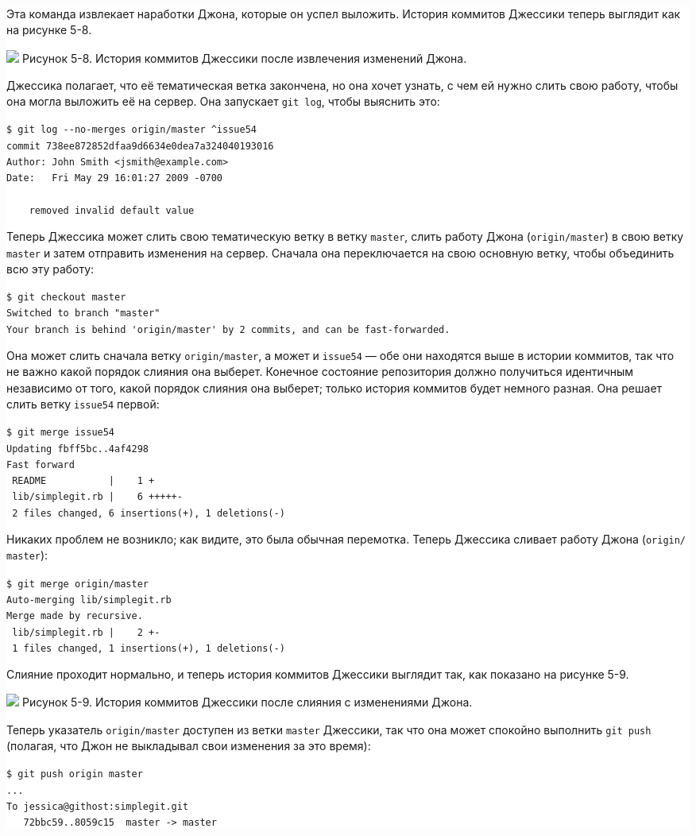 Эта команда извлекает наработки Джона, которые он успел выложить. История коммитов Джессики теперь выглядит как на рисунке 5-8.

![](/figures/18333fig0508-tn.png)
Рисунок 5-8. История коммитов Джессики после извлечения изменений Джона.

Джессика полагает, что её тематическая ветка закончена, но она хочет узнать, с чем ей нужно слить свою работу, чтобы она могла выложить её на сервер. Она запускает `git log`, чтобы выяснить это:

	$ git log --no-merges origin/master ^issue54
	commit 738ee872852dfaa9d6634e0dea7a324040193016
	Author: John Smith <jsmith@example.com>
	Date:   Fri May 29 16:01:27 2009 -0700

	    removed invalid default value

Теперь Джессика может слить свою тематическую ветку в ветку `master`, слить работу Джона (`origin/master`) в свою ветку `master` и затем отправить изменения на сервер. Сначала она переключается на свою основную ветку, чтобы объединить всю эту работу:

	$ git checkout master
	Switched to branch "master"
	Your branch is behind 'origin/master' by 2 commits, and can be fast-forwarded.

Она может слить сначала ветку `origin/master`, а может и `issue54` — обе они находятся выше в истории коммитов, так что не важно какой порядок слияния она выберет. Конечное состояние репозитория должно получиться идентичным независимо от того, какой порядок слияния она выберет; только история коммитов будет немного разная. Она решает слить ветку `issue54` первой:

	$ git merge issue54
	Updating fbff5bc..4af4298
	Fast forward
	 README           |    1 +
	 lib/simplegit.rb |    6 +++++-
	 2 files changed, 6 insertions(+), 1 deletions(-)

Никаких проблем не возникло; как видите, это была обычная перемотка. Теперь Джессика сливает работу Джона (`origin/master`):

	$ git merge origin/master
	Auto-merging lib/simplegit.rb
	Merge made by recursive.
	 lib/simplegit.rb |    2 +-
	 1 files changed, 1 insertions(+), 1 deletions(-)

Слияние проходит нормально, и теперь история коммитов Джессики выглядит так, как показано на рисунке 5-9.

![](/figures/18333fig0509-tn.png)
Рисунок 5-9. История коммитов Джессики после слияния с изменениями Джона.

Теперь указатель `origin/master` доступен из ветки `master` Джессики, так что она может спокойно выполнить `git push` (полагая, что Джон не выкладывал свои изменения за это время):

	$ git push origin master
	...
	To jessica@githost:simplegit.git
	   72bbc59..8059c15  master -> master
